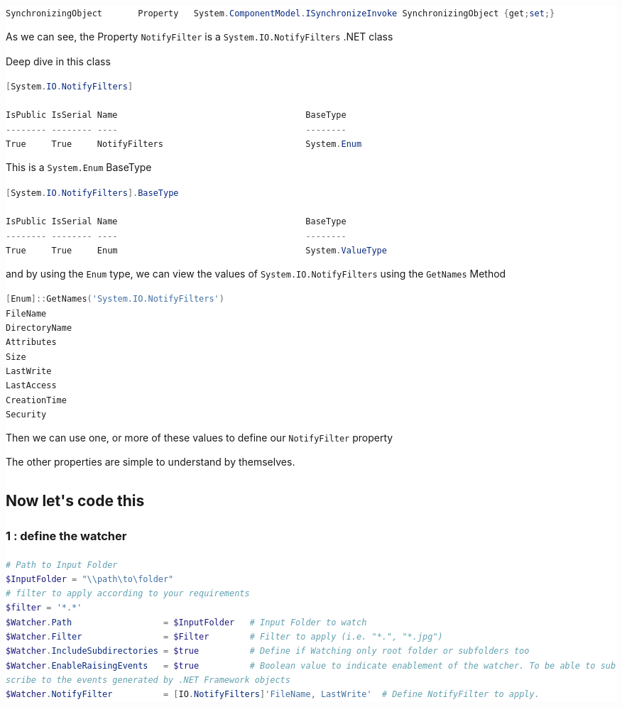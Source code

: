 ```` powershell
SynchronizingObject       Property   System.ComponentModel.ISynchronizeInvoke SynchronizingObject {get;set;}
````

As we can see, the Property ````NotifyFilter```` is a ````System.IO.NotifyFilters```` .NET class

Deep dive in this class

````powershell
[System.IO.NotifyFilters]

IsPublic IsSerial Name                                     BaseType
-------- -------- ----                                     --------
True     True     NotifyFilters                            System.Enum
````

This is a ````System.Enum```` BaseType

````powershell
[System.IO.NotifyFilters].BaseType

IsPublic IsSerial Name                                     BaseType
-------- -------- ----                                     --------
True     True     Enum                                     System.ValueType
````

and by using the ````Enum````  type, we can view the values of ````System.IO.NotifyFilters```` using the ````GetNames```` Method

````powershell
[Enum]::GetNames('System.IO.NotifyFilters')
FileName
DirectoryName
Attributes
Size
LastWrite
LastAccess
CreationTime
Security
````

Then we can use one, or more of these values to define our ````NotifyFilter```` property

The other properties are simple to understand by themselves.

## Now let's code this

### 1 : define the watcher

````powershell
# Path to Input Folder
$InputFolder = "\\path\to\folder"
# filter to apply according to your requirements
$filter = '*.*'
$Watcher.Path                  = $InputFolder   # Input Folder to watch
$Watcher.Filter                = $Filter        # Filter to apply (i.e. "*.", "*.jpg")
$Watcher.IncludeSubdirectories = $true          # Define if Watching only root folder or subfolders too
$Watcher.EnableRaisingEvents   = $true          # Boolean value to indicate enablement of the watcher. To be able to subscribe to the events generated by .NET Framework objects
$Watcher.NotifyFilter          = [IO.NotifyFilters]'FileName, LastWrite'  # Define NotifyFilter to apply.
````
